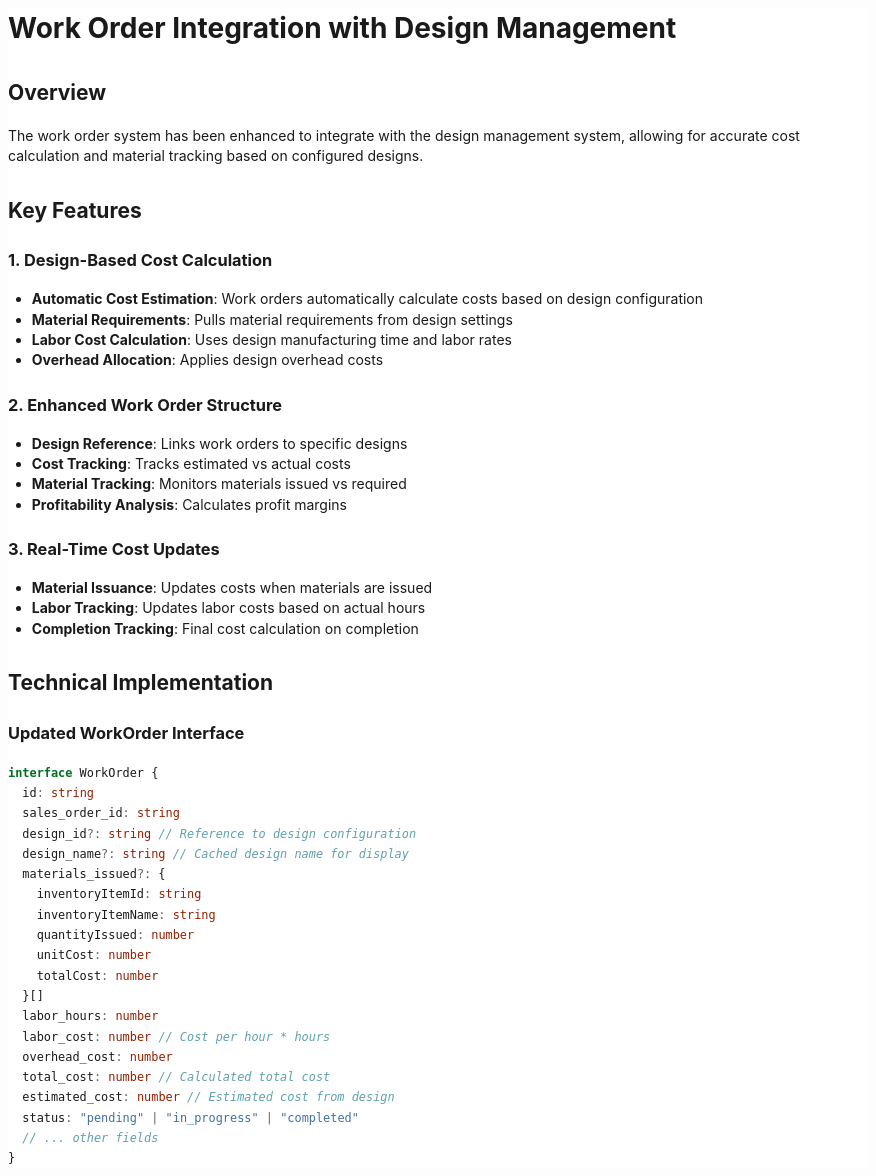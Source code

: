 # Work Order Integration with Design Management

## Overview

The work order system has been enhanced to integrate with the design management system, allowing for accurate cost calculation and material tracking based on configured designs.

## Key Features

### 1. Design-Based Cost Calculation
- **Automatic Cost Estimation**: Work orders automatically calculate costs based on design configuration
- **Material Requirements**: Pulls material requirements from design settings
- **Labor Cost Calculation**: Uses design manufacturing time and labor rates
- **Overhead Allocation**: Applies design overhead costs

### 2. Enhanced Work Order Structure
- **Design Reference**: Links work orders to specific designs
- **Cost Tracking**: Tracks estimated vs actual costs
- **Material Tracking**: Monitors materials issued vs required
- **Profitability Analysis**: Calculates profit margins

### 3. Real-Time Cost Updates
- **Material Issuance**: Updates costs when materials are issued
- **Labor Tracking**: Updates labor costs based on actual hours
- **Completion Tracking**: Final cost calculation on completion

## Technical Implementation

### Updated WorkOrder Interface

```typescript
interface WorkOrder {
  id: string
  sales_order_id: string
  design_id?: string // Reference to design configuration
  design_name?: string // Cached design name for display
  materials_issued?: {
    inventoryItemId: string
    inventoryItemName: string
    quantityIssued: number
    unitCost: number
    totalCost: number
  }[]
  labor_hours: number
  labor_cost: number // Cost per hour * hours
  overhead_cost: number
  total_cost: number // Calculated total cost
  estimated_cost: number // Estimated cost from design
  status: "pending" | "in_progress" | "completed"
  // ... other fields
}
```
